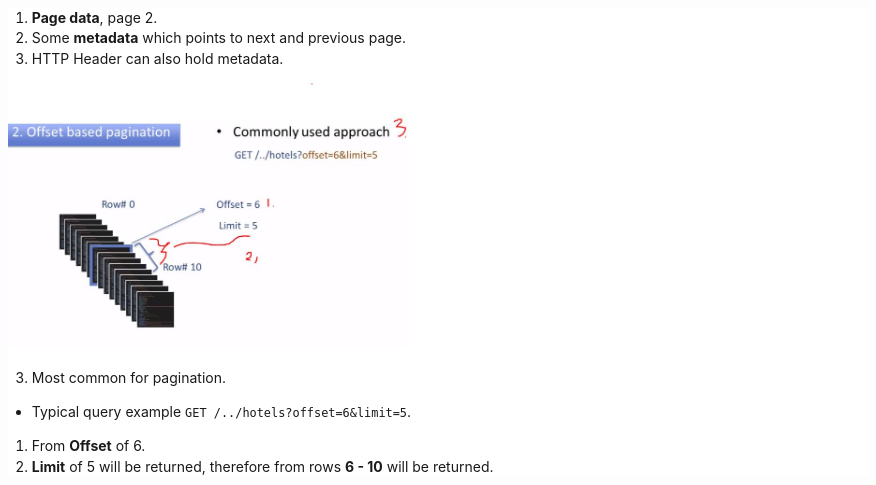1. **Page data**, page 2.
2. Some **metadata** which points to next and previous page.
3. HTTP Header can also hold metadata.

<img src="offsetBasedPagination.JPG" alt="alt text" width="400"/>

3. Most common for pagination.

- Typical query example `GET /../hotels?offset=6&limit=5`.

1. From **Offset** of 6.
2. **Limit** of 5 will be returned, therefore from rows **6 - 10** will be returned.
